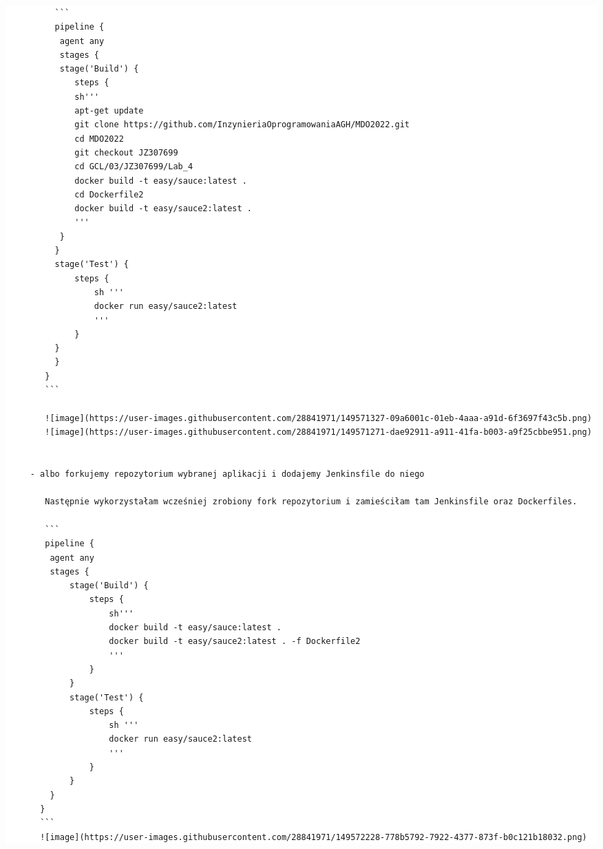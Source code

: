               ```
              pipeline {
               agent any
               stages {
               stage('Build') { 
                  steps {
                  sh'''
                  apt-get update
                  git clone https://github.com/InzynieriaOprogramowaniaAGH/MDO2022.git
                  cd MDO2022
                  git checkout JZ307699
                  cd GCL/03/JZ307699/Lab_4
                  docker build -t easy/sauce:latest .
                  cd Dockerfile2
                  docker build -t easy/sauce2:latest .
                  '''
               }
              }
              stage('Test') { 
                  steps {
                      sh '''
                      docker run easy/sauce2:latest
                      '''
                  }
              }
              }
            }
            ```
            
            ![image](https://user-images.githubusercontent.com/28841971/149571327-09a6001c-01eb-4aaa-a91d-6f3697f43c5b.png)
            ![image](https://user-images.githubusercontent.com/28841971/149571271-dae92911-a911-41fa-b003-a9f25cbbe951.png)

        
         - albo forkujemy repozytorium wybranej aplikacji i dodajemy Jenkinsfile do niego

            Następnie wykorzystałam wcześniej zrobiony fork repozytorium i zamieściłam tam Jenkinsfile oraz Dockerfiles.
            
            ```
            pipeline {
             agent any
             stages {
                 stage('Build') { 
                     steps {
                         sh'''
                         docker build -t easy/sauce:latest .
                         docker build -t easy/sauce2:latest . -f Dockerfile2
                         '''
                     }
                 }
                 stage('Test') { 
                     steps {
                         sh '''
                         docker run easy/sauce2:latest
                         '''
                     }
                 }
             }
           }
           ```
           ![image](https://user-images.githubusercontent.com/28841971/149572228-778b5792-7922-4377-873f-b0c121b18032.png)
           